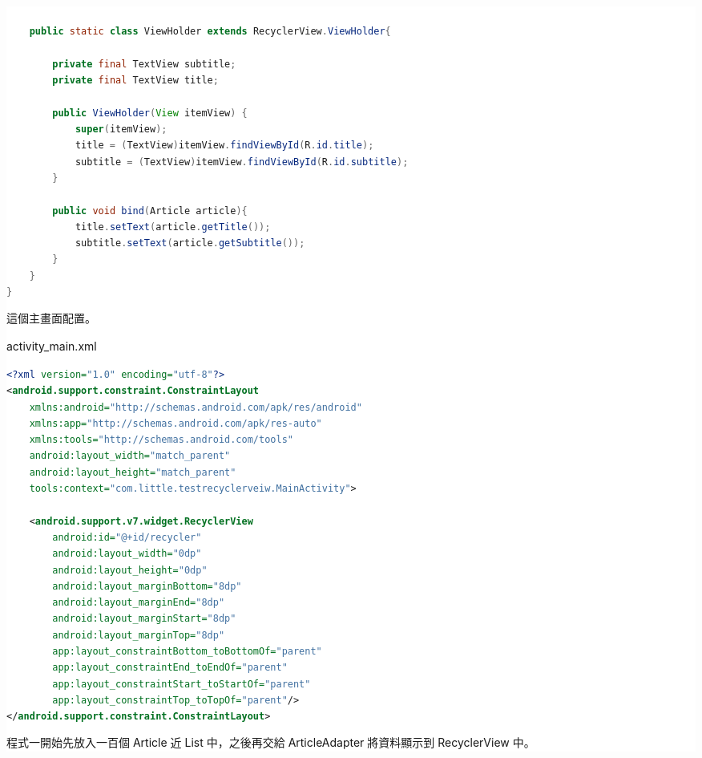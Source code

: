 ```java

    public static class ViewHolder extends RecyclerView.ViewHolder{

        private final TextView subtitle;
        private final TextView title;

        public ViewHolder(View itemView) {
            super(itemView);
            title = (TextView)itemView.findViewById(R.id.title);
            subtitle = (TextView)itemView.findViewById(R.id.subtitle);
        }

        public void bind(Article article){
            title.setText(article.getTitle());
            subtitle.setText(article.getSubtitle());
        }
    }
}

```

這個主畫面配置。

activity_main.xml

```xml
<?xml version="1.0" encoding="utf-8"?>
<android.support.constraint.ConstraintLayout
    xmlns:android="http://schemas.android.com/apk/res/android"
    xmlns:app="http://schemas.android.com/apk/res-auto"
    xmlns:tools="http://schemas.android.com/tools"
    android:layout_width="match_parent"
    android:layout_height="match_parent"
    tools:context="com.little.testrecyclerveiw.MainActivity">

    <android.support.v7.widget.RecyclerView
        android:id="@+id/recycler"
        android:layout_width="0dp"
        android:layout_height="0dp"
        android:layout_marginBottom="8dp"
        android:layout_marginEnd="8dp"
        android:layout_marginStart="8dp"
        android:layout_marginTop="8dp"
        app:layout_constraintBottom_toBottomOf="parent"
        app:layout_constraintEnd_toEndOf="parent"
        app:layout_constraintStart_toStartOf="parent"
        app:layout_constraintTop_toTopOf="parent"/>
</android.support.constraint.ConstraintLayout>

```

程式一開始先放入一百個 Article 近 List 中，之後再交給 ArticleAdapter 將資料顯示到 RecyclerView 中。
